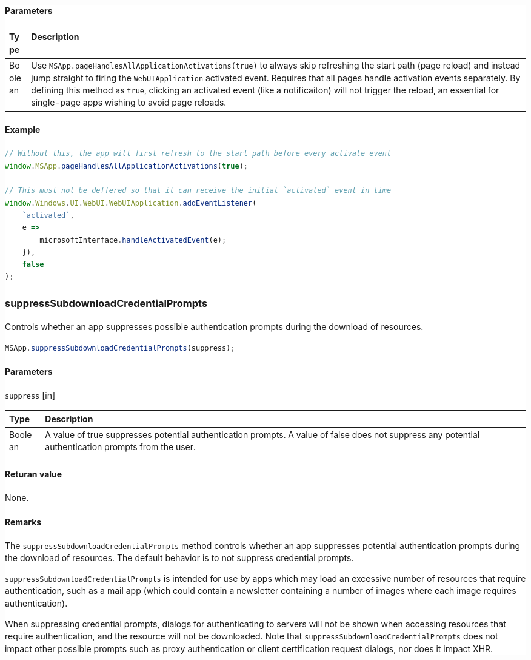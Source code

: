 #### Parameters

|Type | Description |
|:---- |:--- |
Boolean | Use `MSApp.pageHandlesAllApplicationActivations(true)` to always skip refreshing the start path (page reload) and instead jump straight to firing the `WebUIApplication` activated event. Requires that all pages handle activation events separately. By defining this method as `true`, clicking an activated event (like a notificaiton) will not trigger the reload, an essential for single-page apps wishing to avoid page reloads.

#### Example 

```javascript
// Without this, the app will first refresh to the start path before every activate event
window.MSApp.pageHandlesAllApplicationActivations(true); 

// This must not be deffered so that it can receive the initial `activated` event in time
window.Windows.UI.WebUI.WebUIApplication.addEventListener(
    `activated`,
    e =>
        microsoftInterface.handleActivatedEvent(e);
    }),
    false
);
```

### suppressSubdownloadCredentialPrompts 
Controls whether an app suppresses possible authentication prompts during the download of resources.

```javascript
MSApp.suppressSubdownloadCredentialPrompts(suppress); 
```

#### Parameters
`suppress` [in]

|Type | Description |
|:---- |:--- |
|Boolean | A value of true suppresses potential authentication prompts. A value of false does not suppress any potential authentication prompts from the user.

#### Returan value
None.

#### Remarks
The `suppressSubdownloadCredentialPrompts` method controls whether an app suppresses potential authentication prompts during the download of resources. The default behavior is to not suppress credential prompts.

`suppressSubdownloadCredentialPrompts` is intended for use by apps which may load an excessive number of resources that require authentication, such as a mail app (which could contain a newsletter containing a number of images where each image requires authentication).

When suppressing credential prompts, dialogs for authenticating to servers will not be shown when accessing resources that require authentication, and the resource will not be downloaded. Note that `suppressSubdownloadCredentialPrompts` does not impact other possible prompts such as proxy authentication or client certification request dialogs, nor does it impact XHR.
